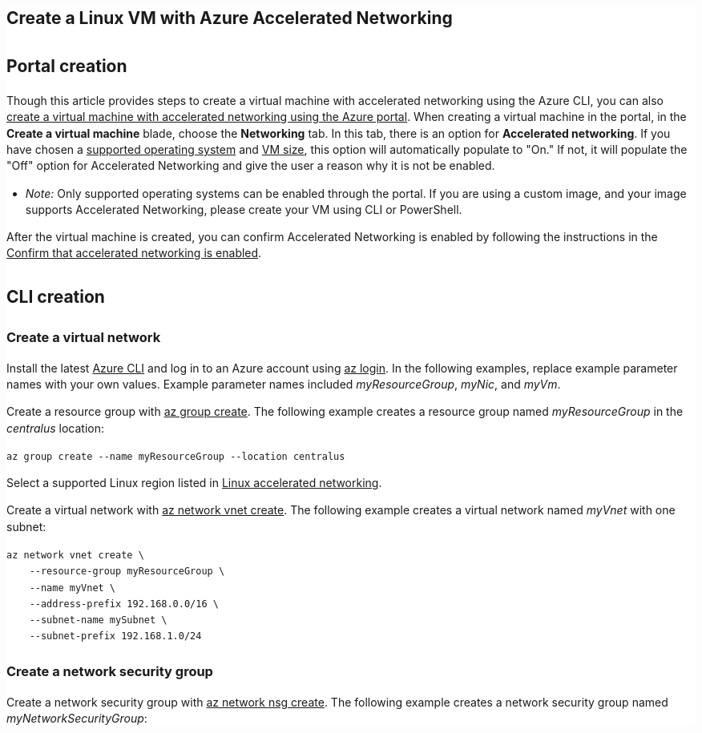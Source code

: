 ## Create a Linux VM with Azure Accelerated Networking
## Portal creation
Though this article provides steps to create a virtual machine with accelerated networking using the Azure CLI, you can also [create a virtual machine with accelerated networking using the Azure portal](../virtual-machines/linux/quick-create-portal.md?toc=%2fazure%2fvirtual-network%2ftoc.json). When creating a virtual machine in the portal, in the **Create a virtual machine** blade, choose the **Networking** tab.  In this tab, there is an option for **Accelerated networking**.  If you have chosen a [supported operating system](#supported-operating-systems) and [VM size](#supported-vm-instances), this option will automatically populate to "On."  If not, it will populate the "Off" option for Accelerated Networking and give the user a reason why it is not be enabled.   

* *Note:* Only supported operating systems can be enabled through the portal.  If you are using a custom image, and your image supports Accelerated Networking, please create your VM using CLI or PowerShell. 

After the virtual machine is created, you can confirm Accelerated Networking is enabled by following the instructions in the [Confirm that accelerated networking is enabled](#confirm-that-accelerated-networking-is-enabled).

## CLI creation
### Create a virtual network

Install the latest [Azure CLI](/cli/azure/install-azure-cli) and log in to an Azure account using [az login](/cli/azure/reference-index). In the following examples, replace example parameter names with your own values. Example parameter names included *myResourceGroup*, *myNic*, and *myVm*.

Create a resource group with [az group create](/cli/azure/group). The following example creates a resource group named *myResourceGroup* in the *centralus* location:

```azurecli
az group create --name myResourceGroup --location centralus
```

Select a supported Linux region listed in [Linux accelerated networking](https://azure.microsoft.com/updates/accelerated-networking-in-expanded-preview).

Create a virtual network with [az network vnet create](/cli/azure/network/vnet). The following example creates a virtual network named *myVnet* with one subnet:

```azurecli
az network vnet create \
    --resource-group myResourceGroup \
    --name myVnet \
    --address-prefix 192.168.0.0/16 \
    --subnet-name mySubnet \
    --subnet-prefix 192.168.1.0/24
```

### Create a network security group
Create a network security group with [az network nsg create](/cli/azure/network/nsg). The following example creates a network security group named *myNetworkSecurityGroup*:
